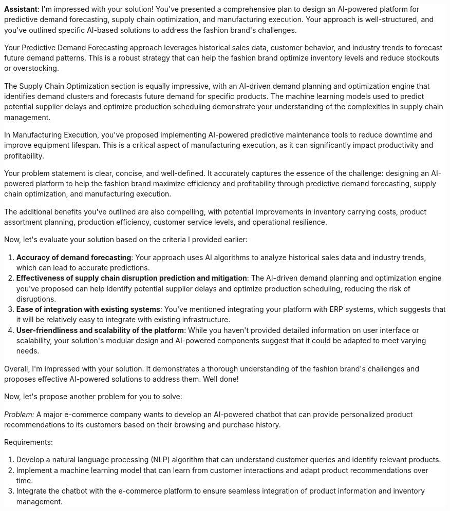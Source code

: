 **Assistant**: I'm impressed with your solution! You've presented a comprehensive plan to design an AI-powered platform for predictive demand forecasting, supply chain optimization, and manufacturing execution. Your approach is well-structured, and you've outlined specific AI-based solutions to address the fashion brand's challenges.

Your Predictive Demand Forecasting approach leverages historical sales data, customer behavior, and industry trends to forecast future demand patterns. This is a robust strategy that can help the fashion brand optimize inventory levels and reduce stockouts or overstocking.

The Supply Chain Optimization section is equally impressive, with an AI-driven demand planning and optimization engine that identifies demand clusters and forecasts future demand for specific products. The machine learning models used to predict potential supplier delays and optimize production scheduling demonstrate your understanding of the complexities in supply chain management.

In Manufacturing Execution, you've proposed implementing AI-powered predictive maintenance tools to reduce downtime and improve equipment lifespan. This is a critical aspect of manufacturing execution, as it can significantly impact productivity and profitability.

Your problem statement is clear, concise, and well-defined. It accurately captures the essence of the challenge: designing an AI-powered platform to help the fashion brand maximize efficiency and profitability through predictive demand forecasting, supply chain optimization, and manufacturing execution.

The additional benefits you've outlined are also compelling, with potential improvements in inventory carrying costs, product assortment planning, production efficiency, customer service levels, and operational resilience.

Now, let's evaluate your solution based on the criteria I provided earlier:

1. **Accuracy of demand forecasting**: Your approach uses AI algorithms to analyze historical sales data and industry trends, which can lead to accurate predictions.
2. **Effectiveness of supply chain disruption prediction and mitigation**: The AI-driven demand planning and optimization engine you've proposed can help identify potential supplier delays and optimize production scheduling, reducing the risk of disruptions.
3. **Ease of integration with existing systems**: You've mentioned integrating your platform with ERP systems, which suggests that it will be relatively easy to integrate with existing infrastructure.
4. **User-friendliness and scalability of the platform**: While you haven't provided detailed information on user interface or scalability, your solution's modular design and AI-powered components suggest that it could be adapted to meet varying needs.

Overall, I'm impressed with your solution. It demonstrates a thorough understanding of the fashion brand's challenges and proposes effective AI-powered solutions to address them. Well done!

Now, let's propose another problem for you to solve:

*Problem:* A major e-commerce company wants to develop an AI-powered chatbot that can provide personalized product recommendations to its customers based on their browsing and purchase history.

Requirements:

1. Develop a natural language processing (NLP) algorithm that can understand customer queries and identify relevant products.
2. Implement a machine learning model that can learn from customer interactions and adapt product recommendations over time.
3. Integrate the chatbot with the e-commerce platform to ensure seamless integration of product information and inventory management.
